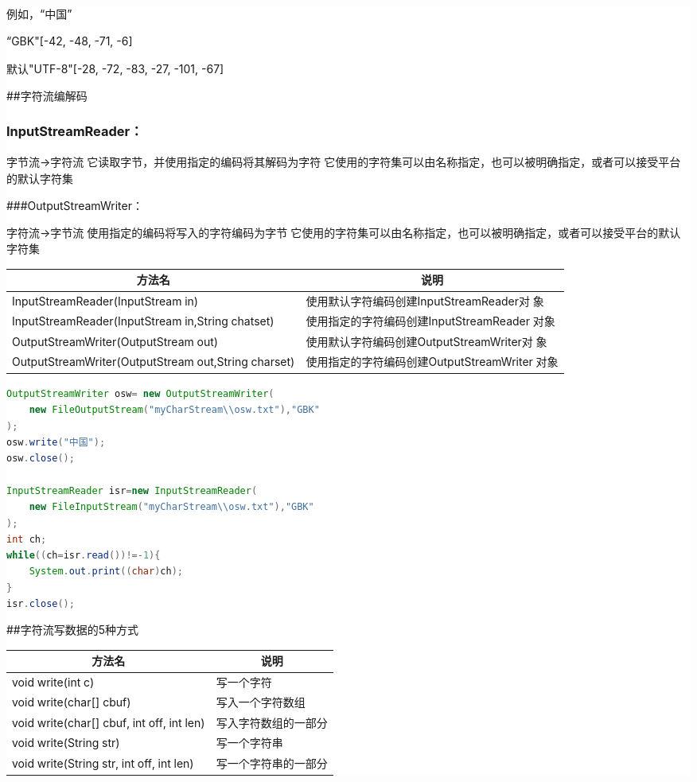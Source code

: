 例如，“中国”

“GBK"[-42, -48, -71, -6]  

默认"UTF-8"[-28, -72, -83, -27, -101, -67]  

##字符流编解码

### InputStreamReader：

字节流→字符流
它读取字节，并使用指定的编码将其解码为字符
它使用的字符集可以由名称指定，也可以被明确指定，或者可以接受平台的默认字符集

###OutputStreamWriter：

字符流→字节流
使用指定的编码将写入的字符编码为字节
它使用的字符集可以由名称指定，也可以被明确指定，或者可以接受平台的默认字符集  

| 方法名                                              | 说明                                          |
| --------------------------------------------------- | --------------------------------------------- |
| InputStreamReader(InputStream in)                   | 使用默认字符编码创建InputStreamReader对 象    |
| InputStreamReader(InputStream in,String chatset)    | 使用指定的字符编码创建InputStreamReader 对象  |
| OutputStreamWriter(OutputStream out)                | 使用默认字符编码创建OutputStreamWriter对 象   |
| OutputStreamWriter(OutputStream out,String charset) | 使用指定的字符编码创建OutputStreamWriter 对象 |

```java
OutputStreamWriter osw= new OutputStreamWriter(
    new FileOutputStream("myCharStream\\osw.txt"),"GBK"
);
osw.write("中国");
osw.close();

InputStreamReader isr=new InputStreamReader(
    new FileInputStream("myCharStream\\osw.txt"),"GBK"
);
int ch;
while((ch=isr.read())!=-1){
    System.out.print((char)ch);
}
isr.close();
```

##字符流写数据的5种方式

| 方法名                                    | 说明                 |
| ----------------------------------------- | -------------------- |
| void write(int c)                         | 写一个字符           |
| void write(char[] cbuf)                   | 写入一个字符数组     |
| void write(char[] cbuf, int off, int len) | 写入字符数组的一部分 |
| void write(String str)                    | 写一个字符串         |
| void write(String str, int off, int len)  | 写一个字符串的一部分 |
